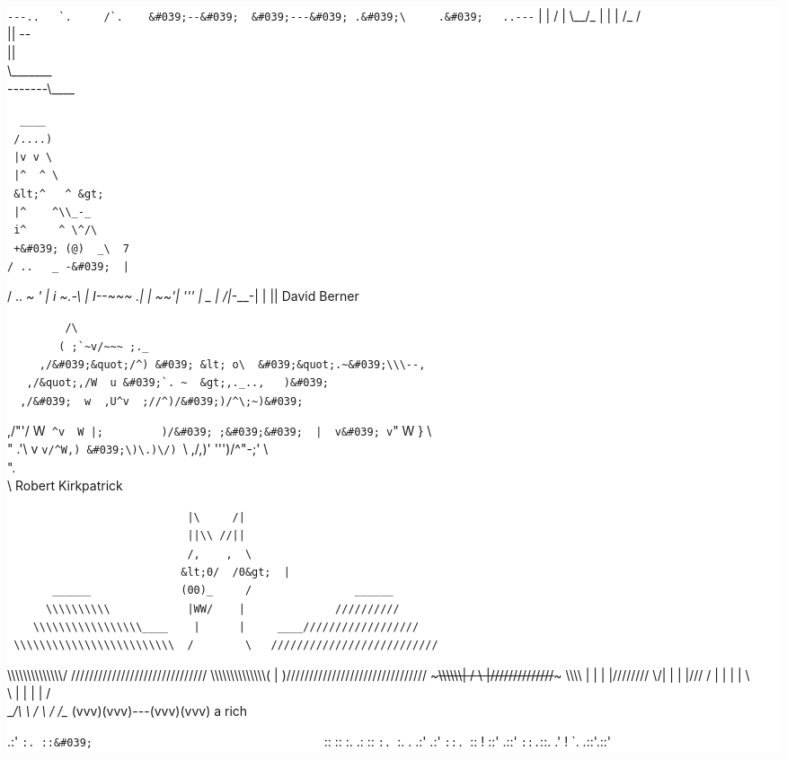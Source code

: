  ```---..   `.     /`.    &#039;--&#039;  &#039;---&#039; .&#039;\     .&#039;   ..---``` 
   | |            / |             \\__/_
   | |            | \/_              /\
    ||             \--\
     ||                   
      \\_______        
       \-------\\____ 

      ____
     /....)
     |v v \
     |^  ^ \
     &lt;^   ^ &gt;
     |^    ^\\_-_
     i^     ^ \^/\
     +&#039; (@)  _\  7
    / ..   _ -&#039;  |
   / ..  _~  _&#039;  |
  i    _~_.-\    |
  I--~~_~  .|    |
   ~~&#039;| &#039;&#039;&#039; |  _ |
     /|-___-| | || David Berner


             /\       
            ( ;`~v/~~~ ;._     
         ,/&#039;&quot;/^) &#039; &lt; o\  &#039;&quot;.~&#039;\\\--,
       ,/&quot;,/W  u &#039;`. ~  &gt;,._..,   )&#039;          
      ,/&#039;  w  ,U^v  ;//^)/&#039;)/^\;~)&#039;
   ,/&quot;&#039;/   W` ^v  W |;         )/&#039;
 ;&#039;&#039;  |  v&#039; v`&quot; W }  \\         
&quot;    .&#039;\    v  `v/^W,) &#039;\)\.)\/)
         `\   ,/,)&#039;   &#039;&#039;&#039;)/^&quot;-;&#039;
              \                 
            &quot;.                   
           \    Robert Kirkpatrick         


                                |\     /|
                                ||\\ //||
                                /,    ,  \
                               &lt;0/  /0&gt;  |
           ______              (00)_     /                ______
          \\\\\\\\\\            |WW/    |              //////////
        \\\\\\\\\\\\\\\\\____    |      |     ____//////////////////
     \\\\\\\\\\\\\\\\\\\\\\\\\  /        \   //////////////////////////
   \\\\\\\\\\\\\\\\\\\\\\\\\\\\/          \//////////////////////////////
  \\\\\\\\\\\\\\\\\\\\\\\\\\\\(     |     )///////////////////////////////
           ~~~~~~~\\\\\\\\\\\\|    / \    |//////////////~~~~~~~
                      \\\\\\\ |    | |    |////////
                          \\\/|    | |    |\///
                           /  |    | |    |  \      
                           \  |    | |    |  /      
                          __/\ \  /   \  / /\__
                         (vvv)(vvv)---(vvv)(vvv)    a rich



   .:&#039;                                  `:.
  ::&#039;                                    `::
 :: :.                                  .: ::
  `:. `:.             .             .:&#039;  .:&#039;
   `::. `::           !           ::&#039; .::&#039;
       `::.`::.    .&#039; ! `.    .::&#039;.::&#039;
 ```
